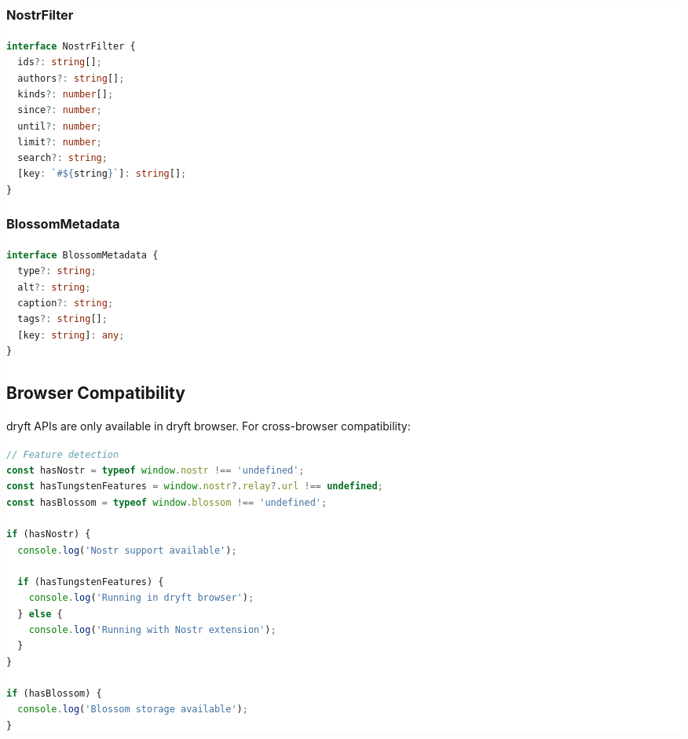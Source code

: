 ```typescript
```

### NostrFilter

```typescript
interface NostrFilter {
  ids?: string[];
  authors?: string[];
  kinds?: number[];
  since?: number;
  until?: number;
  limit?: number;
  search?: string;
  [key: `#${string}`]: string[];
}
```

### BlossomMetadata

```typescript
interface BlossomMetadata {
  type?: string;
  alt?: string;
  caption?: string;
  tags?: string[];
  [key: string]: any;
}
```

## Browser Compatibility

dryft APIs are only available in dryft browser. For cross-browser compatibility:

```javascript
// Feature detection
const hasNostr = typeof window.nostr !== 'undefined';
const hasTungstenFeatures = window.nostr?.relay?.url !== undefined;
const hasBlossom = typeof window.blossom !== 'undefined';

if (hasNostr) {
  console.log('Nostr support available');
  
  if (hasTungstenFeatures) {
    console.log('Running in dryft browser');
  } else {
    console.log('Running with Nostr extension');
  }
}

if (hasBlossom) {
  console.log('Blossom storage available');
}
```

